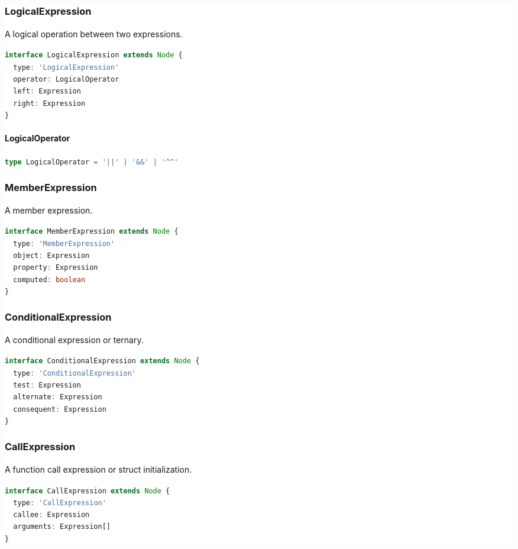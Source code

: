 ### LogicalExpression

A logical operation between two expressions.

```ts
interface LogicalExpression extends Node {
  type: 'LogicalExpression'
  operator: LogicalOperator
  left: Expression
  right: Expression
}
```

#### LogicalOperator

```ts
type LogicalOperator = '||' | '&&' | '^^'
```

### MemberExpression

A member expression.

```ts
interface MemberExpression extends Node {
  type: 'MemberExpression'
  object: Expression
  property: Expression
  computed: boolean
}
```

### ConditionalExpression

A conditional expression or ternary.

```ts
interface ConditionalExpression extends Node {
  type: 'ConditionalExpression'
  test: Expression
  alternate: Expression
  consequent: Expression
}
```

### CallExpression

A function call expression or struct initialization.

```ts
interface CallExpression extends Node {
  type: 'CallExpression'
  callee: Expression
  arguments: Expression[]
}
```
